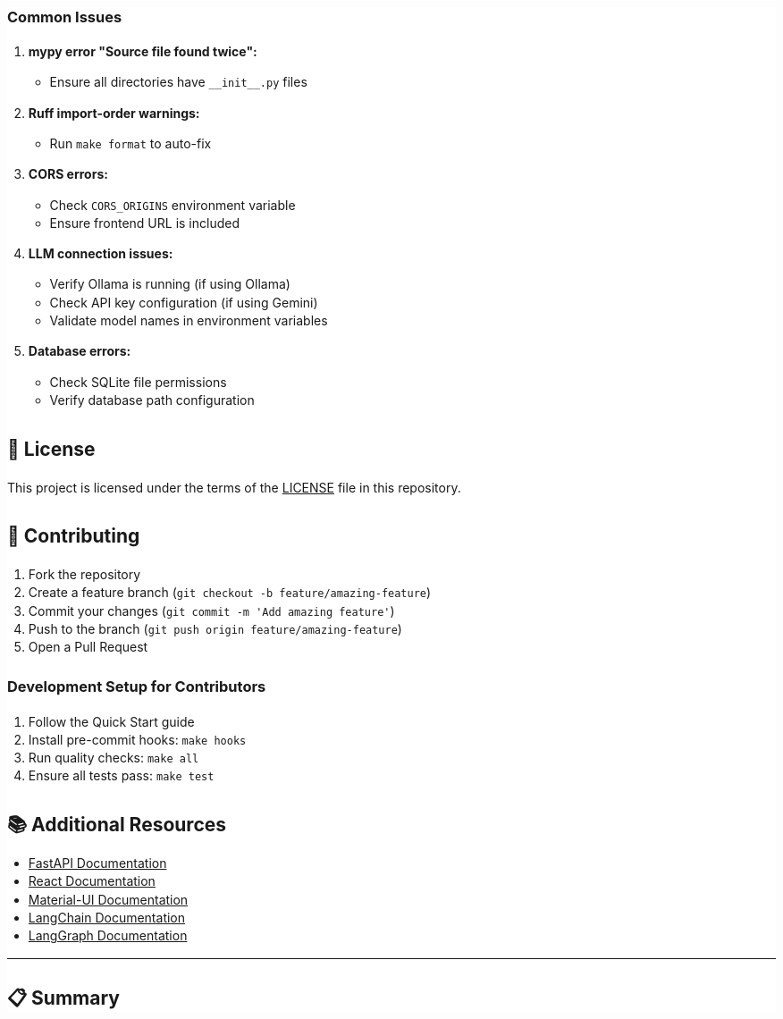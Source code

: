 

### Common Issues

1. **mypy error "Source file found twice":**
   - Ensure all directories have `__init__.py` files

2. **Ruff import-order warnings:**
   - Run `make format` to auto-fix

3. **CORS errors:**
   - Check `CORS_ORIGINS` environment variable
   - Ensure frontend URL is included

4. **LLM connection issues:**
   - Verify Ollama is running (if using Ollama)
   - Check API key configuration (if using Gemini)
   - Validate model names in environment variables

5. **Database errors:**
   - Check SQLite file permissions
   - Verify database path configuration

## 📝 License

This project is licensed under the terms of the [LICENSE](LICENSE) file in this repository.

## 🤝 Contributing

1. Fork the repository
2. Create a feature branch (`git checkout -b feature/amazing-feature`)
3. Commit your changes (`git commit -m 'Add amazing feature'`)
4. Push to the branch (`git push origin feature/amazing-feature`)
5. Open a Pull Request

### Development Setup for Contributors

1. Follow the Quick Start guide
2. Install pre-commit hooks: `make hooks`
3. Run quality checks: `make all`
4. Ensure all tests pass: `make test`

## 📚 Additional Resources

- [FastAPI Documentation](https://fastapi.tiangolo.com/)
- [React Documentation](https://react.dev/)
- [Material-UI Documentation](https://mui.com/)
- [LangChain Documentation](https://python.langchain.com/)
- [LangGraph Documentation](https://langchain-ai.github.io/langgraph/)

---

## 📋 Summary
